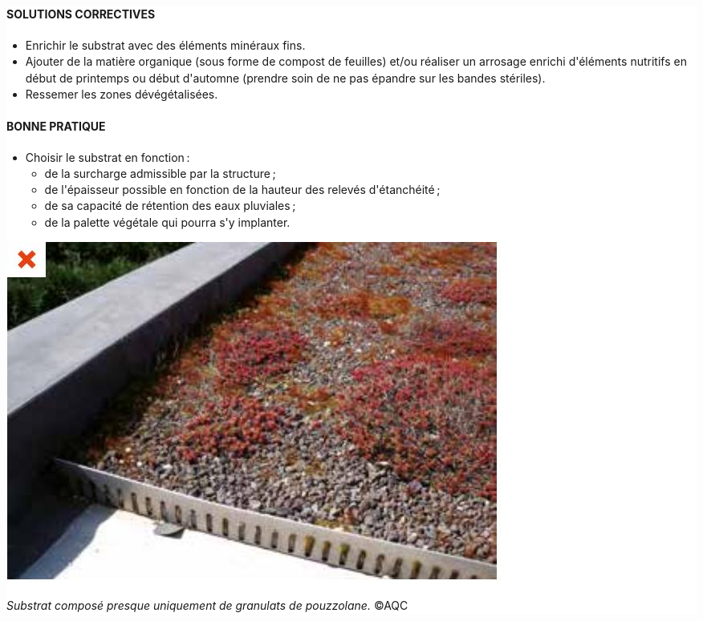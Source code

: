 #### **SOLUTIONS CORRECTIVES**

- Enrichir le substrat avec des éléments minéraux fins.
- Ajouter de la matière organique (sous forme de compost de feuilles) et/ou réaliser un arrosage enrichi d'éléments nutritifs en début de printemps ou début d'automne (prendre soin de ne pas épandre sur les bandes stériles).
- Ressemer les zones dévégétalisées.

#### **BONNE PRATIQUE**

- Choisir le substrat en fonction :
	- de la surcharge admissible par la structure ;
	- de l'épaisseur possible en fonction de la hauteur des relevés d'étanchéité ;
	- de sa capacité de rétention des eaux pluviales ;
	- de la palette végétale qui pourra s'y implanter.

![](<images/Parois opaques - Végétalisation du bâti existant - 12 enseignements à connaître/_page_19_Picture_21.jpeg>)

*Substrat composé presque uniquement de granulats de pouzzolane.* ©AQC
